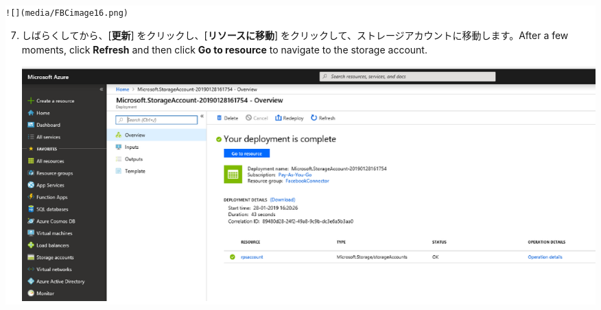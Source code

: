     ![](media/FBCimage16.png)

7. <span data-ttu-id="8adf9-137">しばらくしてから、[**更新**] をクリックし、[**リソースに移動**] をクリックして、ストレージアカウントに移動します。</span><span class="sxs-lookup"><span data-stu-id="8adf9-137">After a few moments, click **Refresh** and then click **Go to resource** to navigate to the storage account.</span></span>

    ![](media/FBCimage17.png)
